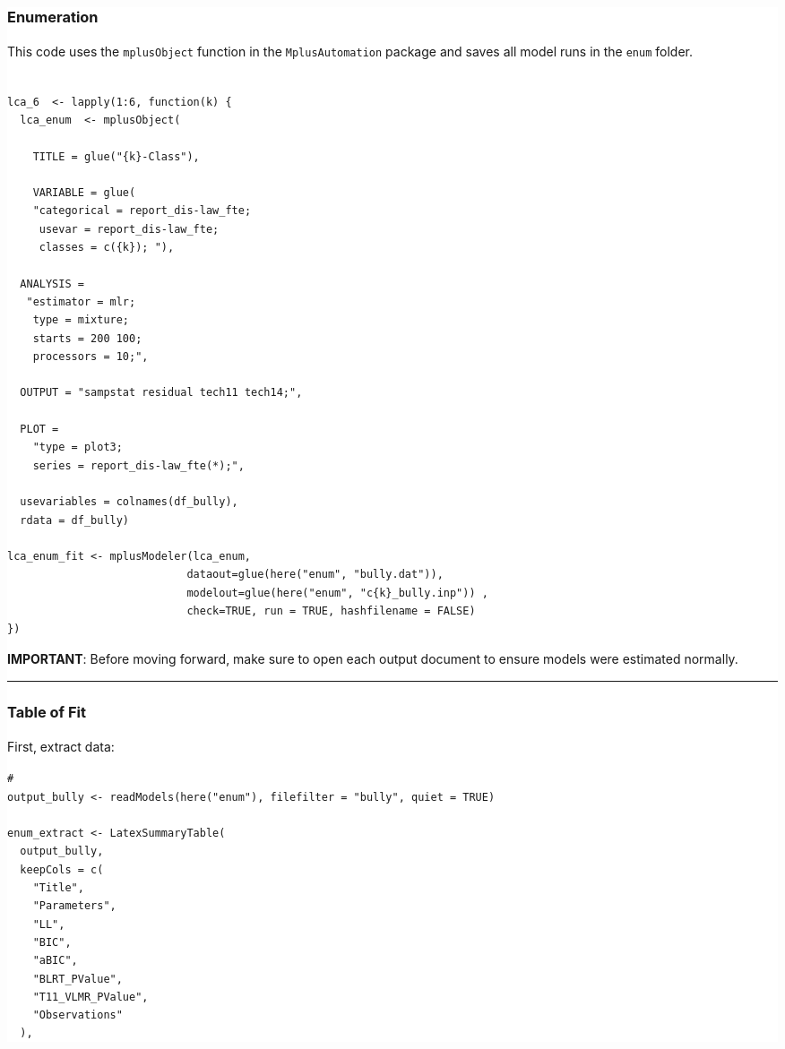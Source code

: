 
### Enumeration

This code uses the `mplusObject` function in the `MplusAutomation` package and saves all model runs in the `enum` folder.

```{r, cache = TRUE}

lca_6  <- lapply(1:6, function(k) {
  lca_enum  <- mplusObject(
      
    TITLE = glue("{k}-Class"), 
  
    VARIABLE = glue(
    "categorical = report_dis-law_fte; 
     usevar = report_dis-law_fte;
     classes = c({k}); "),
  
  ANALYSIS = 
   "estimator = mlr; 
    type = mixture;
    starts = 200 100; 
    processors = 10;",
  
  OUTPUT = "sampstat residual tech11 tech14;",
  
  PLOT = 
    "type = plot3; 
    series = report_dis-law_fte(*);",
  
  usevariables = colnames(df_bully),
  rdata = df_bully)

lca_enum_fit <- mplusModeler(lca_enum, 
                            dataout=glue(here("enum", "bully.dat")),
                            modelout=glue(here("enum", "c{k}_bully.inp")) ,
                            check=TRUE, run = TRUE, hashfilename = FALSE)
})

```

**IMPORTANT**: Before moving forward, make sure to open each output document to ensure models were estimated normally. 

------------------------------------------------------------------------

### Table of Fit

First, extract data:

```{r}
# 
output_bully <- readModels(here("enum"), filefilter = "bully", quiet = TRUE)

enum_extract <- LatexSummaryTable(
  output_bully,
  keepCols = c(
    "Title",
    "Parameters",
    "LL",
    "BIC",
    "aBIC",
    "BLRT_PValue",
    "T11_VLMR_PValue",
    "Observations"
  ),
```
